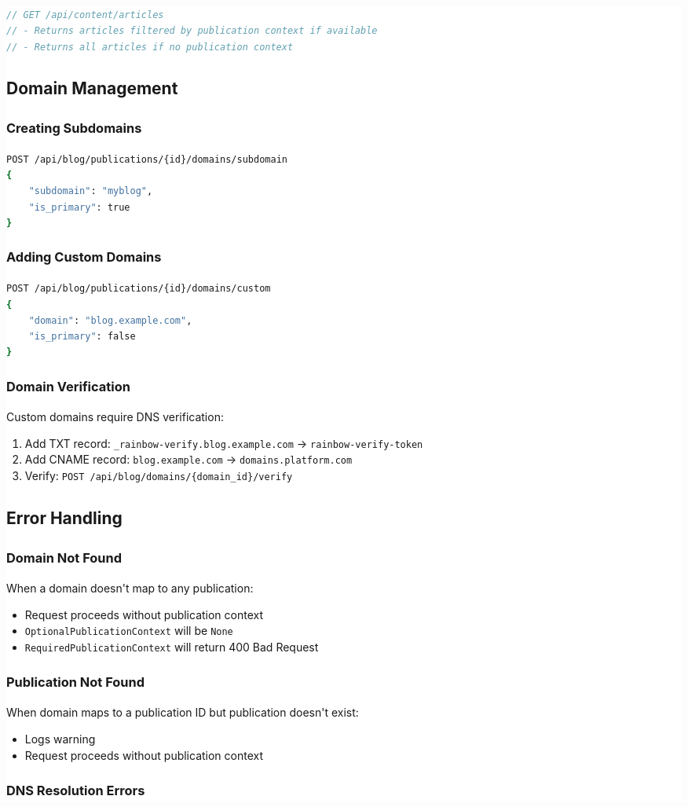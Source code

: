 ```rust
// GET /api/content/articles
// - Returns articles filtered by publication context if available
// - Returns all articles if no publication context
```

## Domain Management

### Creating Subdomains

```bash
POST /api/blog/publications/{id}/domains/subdomain
{
    "subdomain": "myblog",
    "is_primary": true
}
```

### Adding Custom Domains

```bash
POST /api/blog/publications/{id}/domains/custom
{
    "domain": "blog.example.com",
    "is_primary": false
}
```

### Domain Verification

Custom domains require DNS verification:

1. Add TXT record: `_rainbow-verify.blog.example.com` → `rainbow-verify-token`
2. Add CNAME record: `blog.example.com` → `domains.platform.com`
3. Verify: `POST /api/blog/domains/{domain_id}/verify`

## Error Handling

### Domain Not Found

When a domain doesn't map to any publication:
- Request proceeds without publication context
- `OptionalPublicationContext` will be `None`
- `RequiredPublicationContext` will return 400 Bad Request

### Publication Not Found

When domain maps to a publication ID but publication doesn't exist:
- Logs warning
- Request proceeds without publication context

### DNS Resolution Errors
